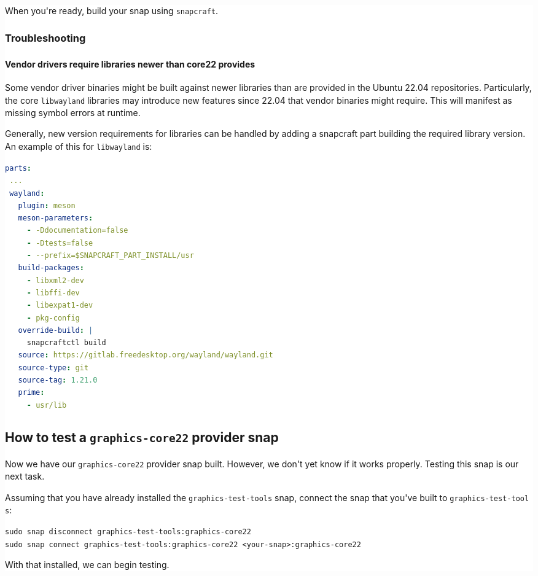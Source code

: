 
When you're ready, build your snap using `snapcraft`.


### Troubleshooting


#### Vendor drivers require libraries newer than core22 provides
Some vendor driver binaries might be built against newer libraries than are provided in the
Ubuntu 22.04 repositories. Particularly, the core `libwayland` libraries may introduce new
features since 22.04 that vendor binaries might require. This will manifest as missing
symbol errors at runtime.


Generally, new version requirements for libraries can be handled by adding a snapcraft
part building the required library version. An example of this for `libwayland` is:


```yaml
parts:
 ...
 wayland:
   plugin: meson
   meson-parameters:
     - -Ddocumentation=false
     - -Dtests=false
     - --prefix=$SNAPCRAFT_PART_INSTALL/usr
   build-packages:
     - libxml2-dev
     - libffi-dev
     - libexpat1-dev
     - pkg-config
   override-build: |
     snapcraftctl build
   source: https://gitlab.freedesktop.org/wayland/wayland.git
   source-type: git
   source-tag: 1.21.0
   prime:
     - usr/lib
```


## How to test a `graphics-core22` provider snap
Now we have our `graphics-core22` provider snap built. However, we don't yet know if it works
properly. Testing this snap is our next task.

Assuming that you have already installed the `graphics-test-tools` snap,
connect the snap that you've built to `graphics-test-tools`:

```shell
sudo snap disconnect graphics-test-tools:graphics-core22
sudo snap connect graphics-test-tools:graphics-core22 <your-snap>:graphics-core22
```

With that installed, we can begin testing.

